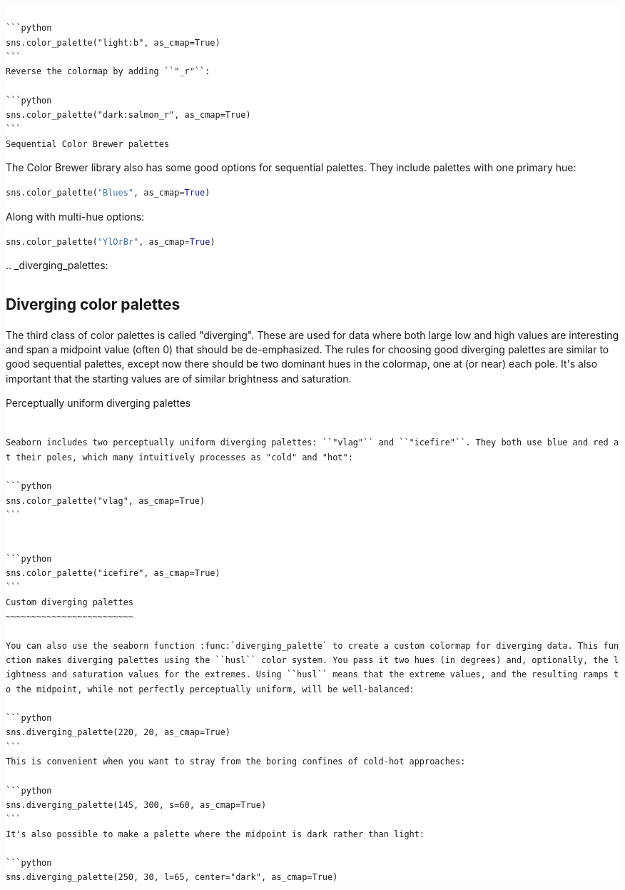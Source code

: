~~~~~~~~~~~~~~~~~~~~~~~~~~

```python
sns.color_palette("light:b", as_cmap=True)
```
Reverse the colormap by adding ``"_r"``:

```python
sns.color_palette("dark:salmon_r", as_cmap=True)
```
Sequential Color Brewer palettes
~~~~~~~~~~~~~~~~~~~~~~~~~~~~~~~~

The Color Brewer library also has some good options for sequential palettes. They include palettes with one primary hue:

```python
sns.color_palette("Blues", as_cmap=True)
```
Along with multi-hue options:

```python
sns.color_palette("YlOrBr", as_cmap=True)
```
.. _diverging_palettes:

Diverging color palettes
------------------------

The third class of color palettes is called "diverging". These are used for data where both large low and high values are interesting and span a midpoint value (often 0) that should be de-emphasized. The rules for choosing good diverging palettes are similar to good sequential palettes, except now there should be two dominant hues in the colormap, one at (or near) each pole. It's also important that the starting values are of similar brightness and saturation.

Perceptually uniform diverging palettes
~~~~~~~~~~~~~~~~~~~~~~~~~~~~~~~~~~~~~~~

Seaborn includes two perceptually uniform diverging palettes: ``"vlag"`` and ``"icefire"``. They both use blue and red at their poles, which many intuitively processes as "cold" and "hot":

```python
sns.color_palette("vlag", as_cmap=True)
```


```python
sns.color_palette("icefire", as_cmap=True)
```
Custom diverging palettes
~~~~~~~~~~~~~~~~~~~~~~~~~

You can also use the seaborn function :func:`diverging_palette` to create a custom colormap for diverging data. This function makes diverging palettes using the ``husl`` color system. You pass it two hues (in degrees) and, optionally, the lightness and saturation values for the extremes. Using ``husl`` means that the extreme values, and the resulting ramps to the midpoint, while not perfectly perceptually uniform, will be well-balanced:

```python
sns.diverging_palette(220, 20, as_cmap=True)
```
This is convenient when you want to stray from the boring confines of cold-hot approaches:

```python
sns.diverging_palette(145, 300, s=60, as_cmap=True)
```
It's also possible to make a palette where the midpoint is dark rather than light:

```python
sns.diverging_palette(250, 30, l=65, center="dark", as_cmap=True)
~~~~~~~~~~~~~~~~~~~~~~~~~~~~~~~~~~~~~~~
